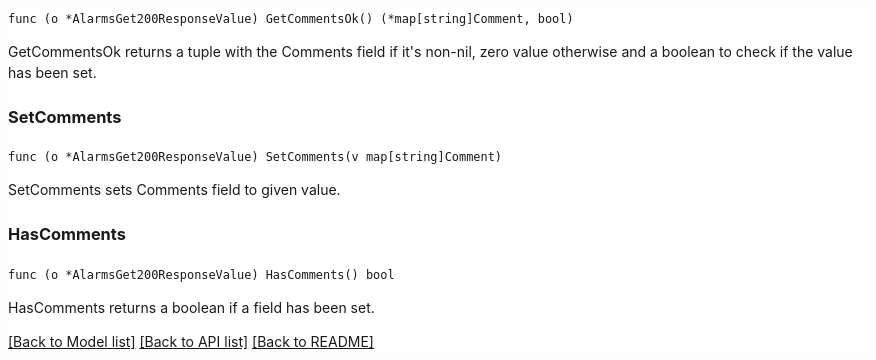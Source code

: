 `func (o *AlarmsGet200ResponseValue) GetCommentsOk() (*map[string]Comment, bool)`

GetCommentsOk returns a tuple with the Comments field if it's non-nil, zero value otherwise
and a boolean to check if the value has been set.

### SetComments

`func (o *AlarmsGet200ResponseValue) SetComments(v map[string]Comment)`

SetComments sets Comments field to given value.

### HasComments

`func (o *AlarmsGet200ResponseValue) HasComments() bool`

HasComments returns a boolean if a field has been set.


[[Back to Model list]](../README.md#documentation-for-models) [[Back to API list]](../README.md#documentation-for-api-endpoints) [[Back to README]](../README.md)


